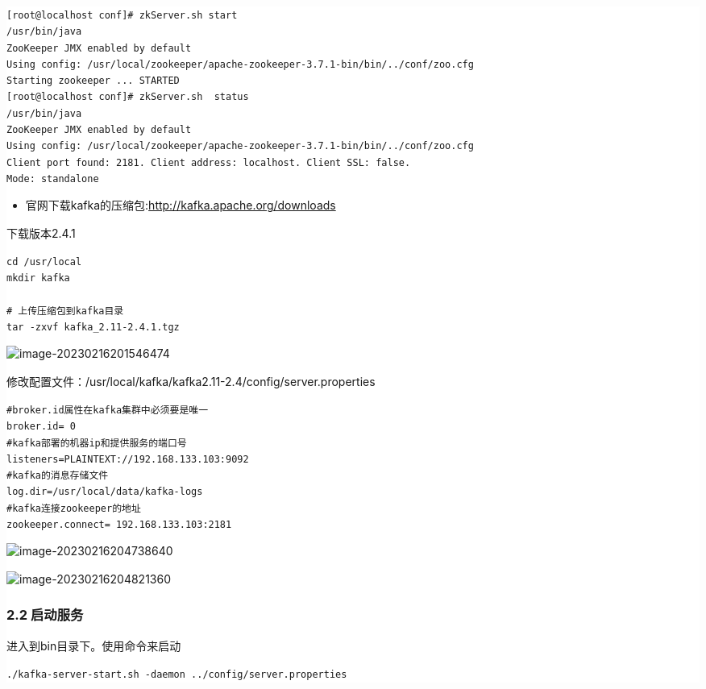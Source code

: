 ```
[root@localhost conf]# zkServer.sh start
/usr/bin/java
ZooKeeper JMX enabled by default
Using config: /usr/local/zookeeper/apache-zookeeper-3.7.1-bin/bin/../conf/zoo.cfg
Starting zookeeper ... STARTED
[root@localhost conf]# zkServer.sh  status
/usr/bin/java
ZooKeeper JMX enabled by default
Using config: /usr/local/zookeeper/apache-zookeeper-3.7.1-bin/bin/../conf/zoo.cfg
Client port found: 2181. Client address: localhost. Client SSL: false.
Mode: standalone

```

- 官网下载kafka的压缩包:http://kafka.apache.org/downloads

下载版本2.4.1

```
cd /usr/local
mkdir kafka

# 上传压缩包到kafka目录
tar -zxvf kafka_2.11-2.4.1.tgz

```

![image-20230216201546474](https://jiangteddy.oss-cn-shanghai.aliyuncs.com/img2/202302162015636.png)

修改配置文件：/usr/local/kafka/kafka2.11-2.4/config/server.properties

```
#broker.id属性在kafka集群中必须要是唯一
broker.id= 0
#kafka部署的机器ip和提供服务的端口号
listeners=PLAINTEXT://192.168.133.103:9092
#kafka的消息存储文件
log.dir=/usr/local/data/kafka-logs
#kafka连接zookeeper的地址
zookeeper.connect= 192.168.133.103:2181

```

![image-20230216204738640](https://jiangteddy.oss-cn-shanghai.aliyuncs.com/img2/202302162047700.png)

![image-20230216204821360](https://jiangteddy.oss-cn-shanghai.aliyuncs.com/img2/202302162048399.png)

### 2.2 启动服务

进入到bin目录下。使用命令来启动

```
./kafka-server-start.sh -daemon ../config/server.properties
```
